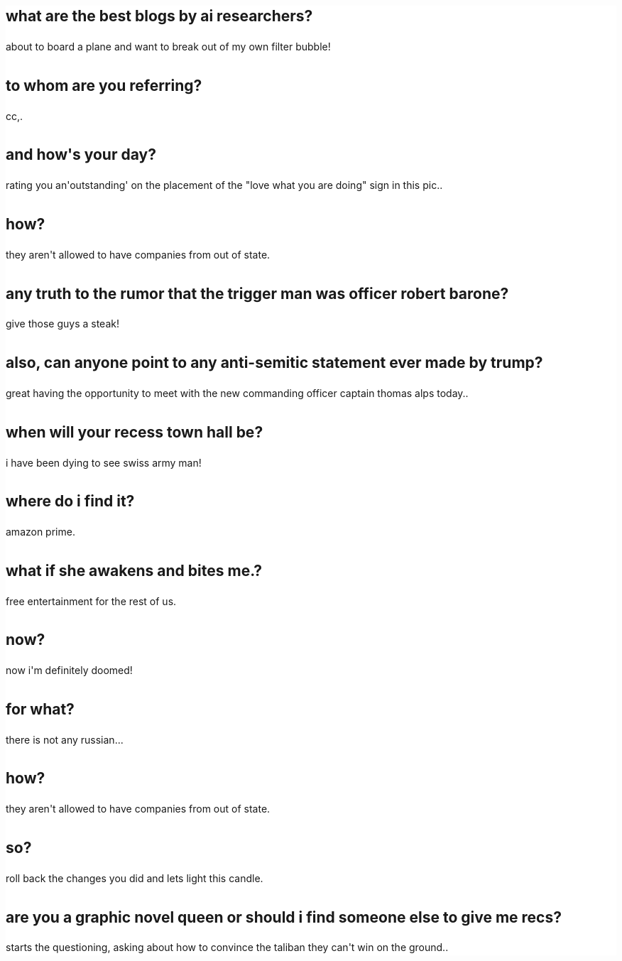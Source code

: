 ## what are the best blogs by ai researchers?
about to board a plane and want to break out of my own filter bubble!

## to whom are you referring?
cc,.

## and how's your day?
rating you an'outstanding' on the placement of the "love what you are doing" sign in this pic..

## how?
they aren't allowed to have companies from out of state.

## any truth to the rumor that the trigger man was officer robert barone?
give those guys a steak!

## also, can anyone point to any anti-semitic statement ever made by trump?
great having the opportunity to meet with the new commanding officer captain thomas alps today..

## when will your recess town hall be?
i have been dying to see swiss army man!

## where do i find it?
amazon prime.

## what if she awakens and bites me.?
free entertainment for the rest of us.

## now?
now i'm definitely doomed!

## for what?
there is not any russian...

## how?
they aren't allowed to have companies from out of state.

## so?
roll back the changes you did and lets light this candle.

## are you a graphic novel queen or should i find someone else to give me recs?
starts the questioning, asking about how to convince the taliban they can't win on the ground..
